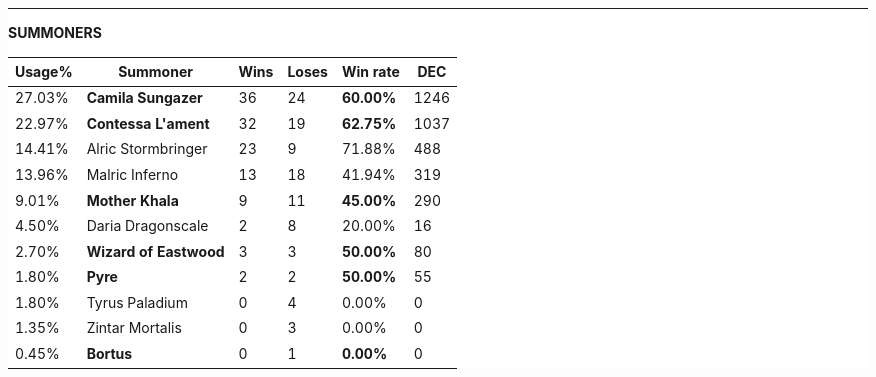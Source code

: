 
---
**SUMMONERS**

Usage%|Summoner|Wins|Loses|Win rate|DEC|
-|-|-|-|-|-|
27.03%|**Camila Sungazer**|36|24|**60.00%**|1246|
22.97%|**Contessa L'ament**|32|19|**62.75%**|1037|
14.41%|Alric Stormbringer|23|9|71.88%|488|
13.96%|Malric Inferno|13|18|41.94%|319|
9.01%|**Mother Khala**|9|11|**45.00%**|290|
4.50%|Daria Dragonscale|2|8|20.00%|16|
2.70%|**Wizard of Eastwood**|3|3|**50.00%**|80|
1.80%|**Pyre**|2|2|**50.00%**|55|
1.80%|Tyrus Paladium|0|4|0.00%|0|
1.35%|Zintar Mortalis|0|3|0.00%|0|
0.45%|**Bortus**|0|1|**0.00%**|0|
